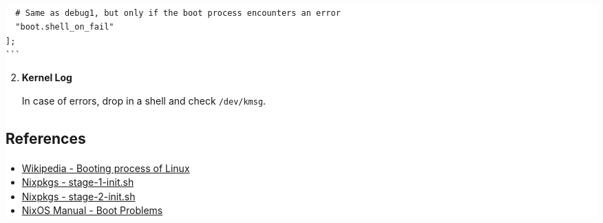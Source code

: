       # Same as debug1, but only if the boot process encounters an error
      "boot.shell_on_fail"
    ];
    ```

2. **Kernel Log**

    In case of errors, drop in a shell and check `/dev/kmsg`.

## References

- [Wikipedia - Booting process of Linux](https://en.wikipedia.org/wiki/Booting_process_of_Linux#cite_ref-redhat_startup_14-1)
- [Nixpkgs - stage-1-init.sh](https://github.com/NixOS/nixpkgs/blob/8ef6d577a5e581ed770d4ffa94539440b8e7a8f1/nixos/modules/system/boot/stage-1-init.sh)
- [Nixpkgs - stage-2-init.sh](https://github.com/NixOS/nixpkgs/blob/b95879a53b898a42f5f4633fa9fbaa6eae9f04e2/nixos/modules/system/boot/stage-2-init.sh)
- [NixOS Manual - Boot Problems](https://nixos.org/manual/nixos/stable/index.html#sec-boot-problems)


